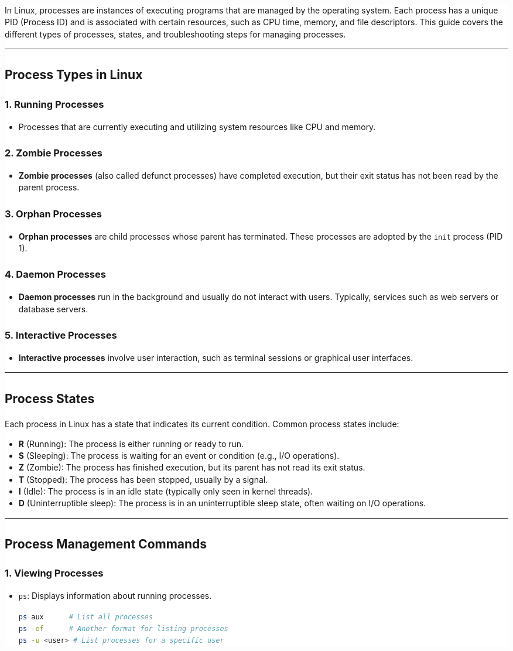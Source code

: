 In Linux, processes are instances of executing programs that are managed by the operating system. Each process has a unique PID (Process ID) and is associated with certain resources, such as CPU time, memory, and file descriptors. This guide covers the different types of processes, states, and troubleshooting steps for managing processes.

---

## Process Types in Linux

### 1. Running Processes
- Processes that are currently executing and utilizing system resources like CPU and memory.

### 2. Zombie Processes
- **Zombie processes** (also called defunct processes) have completed execution, but their exit status has not been read by the parent process.

### 3. Orphan Processes
- **Orphan processes** are child processes whose parent has terminated. These processes are adopted by the `init` process (PID 1).

### 4. Daemon Processes
- **Daemon processes** run in the background and usually do not interact with users. Typically, services such as web servers or database servers.

### 5. Interactive Processes
- **Interactive processes** involve user interaction, such as terminal sessions or graphical user interfaces.

---

## Process States

Each process in Linux has a state that indicates its current condition. Common process states include:

- **R** (Running): The process is either running or ready to run.
- **S** (Sleeping): The process is waiting for an event or condition (e.g., I/O operations).
- **Z** (Zombie): The process has finished execution, but its parent has not read its exit status.
- **T** (Stopped): The process has been stopped, usually by a signal.
- **I** (Idle): The process is in an idle state (typically only seen in kernel threads).
- **D** (Uninterruptible sleep): The process is in an uninterruptible sleep state, often waiting on I/O operations.

---

## Process Management Commands

### 1. Viewing Processes
- `ps`: Displays information about running processes.
  ```bash
  ps aux      # List all processes
  ps -ef      # Another format for listing processes
  ps -u <user> # List processes for a specific user
